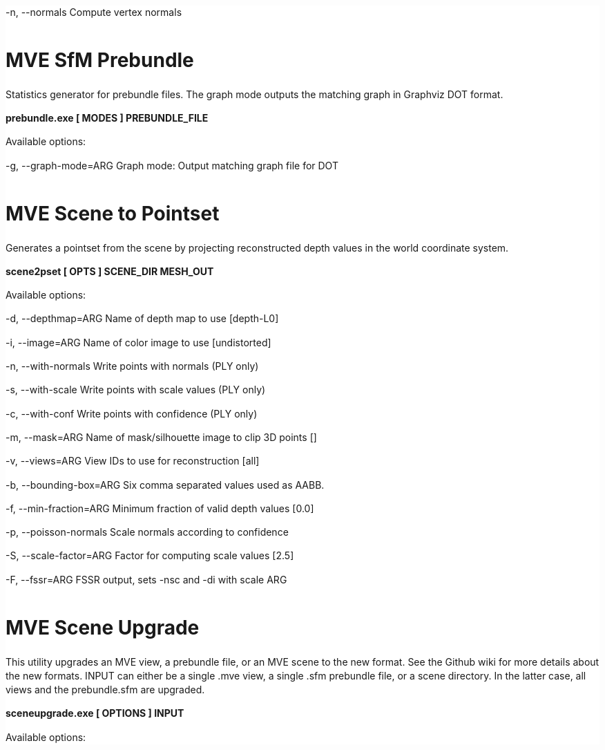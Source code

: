   -n, --normals            Compute vertex normals
  
# MVE SfM Prebundle

Statistics generator for prebundle files. The graph mode outputs the
matching graph in Graphviz DOT format.

**prebundle.exe [ MODES ] PREBUNDLE_FILE**

Available options:

  -g, --graph-mode=ARG   Graph mode: Output matching graph file for DOT
  
# MVE Scene to Pointset

Generates a pointset from the scene by projecting reconstructed depth
values in the world coordinate system.

**scene2pset [ OPTS ] SCENE_DIR MESH_OUT**

Available options:

  -d, --depthmap=ARG       Name of depth map to use [depth-L0]
  
  -i, --image=ARG          Name of color image to use [undistorted]
  
  -n, --with-normals       Write points with normals (PLY only)
  
  -s, --with-scale         Write points with scale values (PLY only)
  
  -c, --with-conf          Write points with confidence (PLY only)
  
  -m, --mask=ARG           Name of mask/silhouette image to clip 3D points []
  
  -v, --views=ARG          View IDs to use for reconstruction [all]
  
  -b, --bounding-box=ARG   Six comma separated values used as AABB.
  
  -f, --min-fraction=ARG   Minimum fraction of valid depth values [0.0]
  
  -p, --poisson-normals    Scale normals according to confidence
  
  -S, --scale-factor=ARG   Factor for computing scale values [2.5]
  
  -F, --fssr=ARG           FSSR output, sets -nsc and -di with scale ARG
  
# MVE Scene Upgrade

This utility upgrades an MVE view, a prebundle file, or an MVE scene to the
new format. See the Github wiki for more details about the new formats.
INPUT can either be a single .mve view, a single .sfm prebundle file, or a
scene directory. In the latter case, all views and the prebundle.sfm are
upgraded.

**sceneupgrade.exe [ OPTIONS ] INPUT**

Available options:
